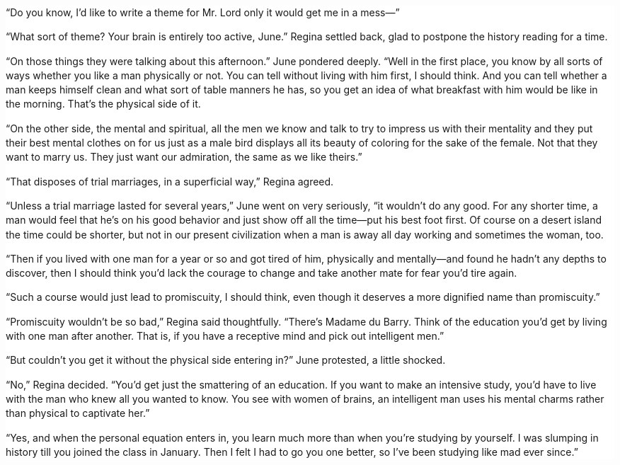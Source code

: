 “Do you know, I’d like to write a theme for Mr. Lord only it would get
me in a mess—”

“What sort of theme? Your brain is entirely too active, June.” Regina
settled back, glad to postpone the history reading for a time.

“On those things they were talking about this afternoon.” June pondered
deeply. “Well in the first place, you know by all sorts of ways whether
you like a man physically or not. You can tell without living with him
first, I should think. And you can tell whether a man keeps himself
clean and what sort of table manners he has, so you get an idea of what
breakfast with him would be like in the morning. That’s the physical
side of it.

“On the other side, the mental and spiritual, all the men we know and
talk to try to impress us with their mentality and they put their best
mental clothes on for us just as a male bird displays all its beauty of
coloring for the sake of the female. Not that they want to marry us.
They just want our admiration, the same as we like theirs.”

“That disposes of trial marriages, in a superficial way,” Regina agreed.

“Unless a trial marriage lasted for several years,” June went on very
seriously, “it wouldn’t do any good. For any shorter time, a man would
feel that he’s on his good behavior and just show off all the time—put
his best foot first. Of course on a desert island the time could be
shorter, but not in our present civilization when a man is away all day
working and sometimes the woman, too.

“Then if you lived with one man for a year or so and got tired of him,
physically and mentally—and found he hadn’t any depths to discover, then
I should think you’d lack the courage to change and take another mate
for fear you’d tire again.

“Such a course would just lead to promiscuity, I should think, even
though it deserves a more dignified name than promiscuity.”

“Promiscuity wouldn’t be so bad,” Regina said thoughtfully. “There’s
Madame du Barry. Think of the education you’d get by living with one man
after another. That is, if you have a receptive mind and pick out
intelligent men.”

“But couldn’t you get it without the physical side entering in?” June
protested, a little shocked.

“No,” Regina decided. “You’d get just the smattering of an education. If
you want to make an intensive study, you’d have to live with the man who
knew all you wanted to know. You see with women of brains, an
intelligent man uses his mental charms rather than physical to captivate
her.”

“Yes, and when the personal equation enters in, you learn much more than
when you’re studying by yourself. I was slumping in history till you
joined the class in January. Then I felt I had to go you one better, so
I’ve been studying like mad ever since.”
